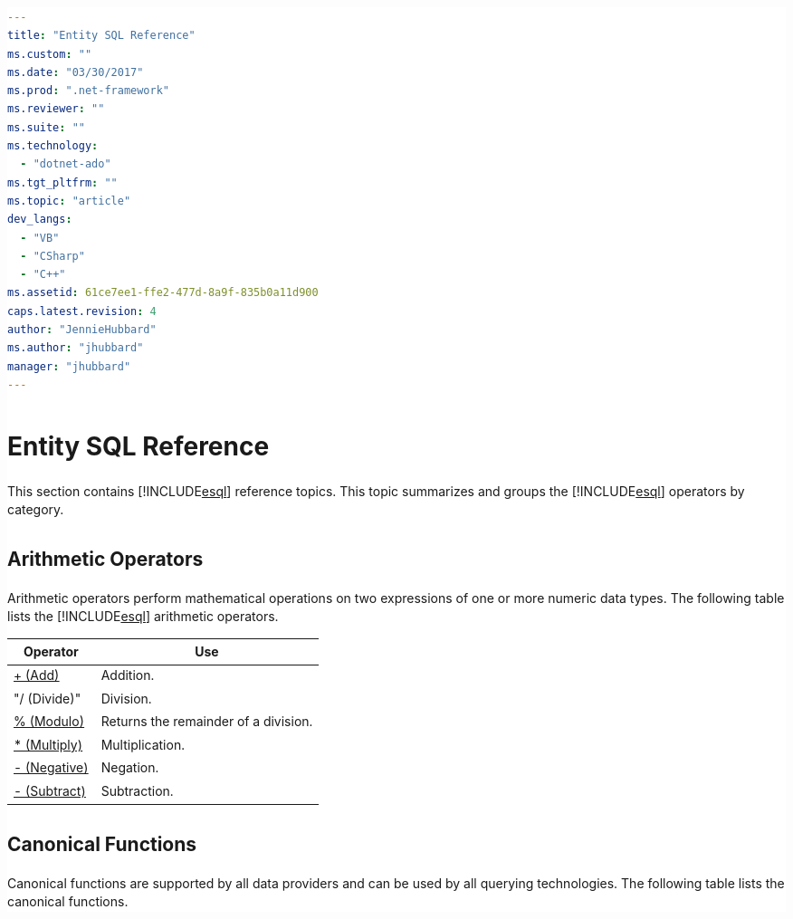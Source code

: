 ```yaml
---
title: "Entity SQL Reference"
ms.custom: ""
ms.date: "03/30/2017"
ms.prod: ".net-framework"
ms.reviewer: ""
ms.suite: ""
ms.technology: 
  - "dotnet-ado"
ms.tgt_pltfrm: ""
ms.topic: "article"
dev_langs: 
  - "VB"
  - "CSharp"
  - "C++"
ms.assetid: 61ce7ee1-ffe2-477d-8a9f-835b0a11d900
caps.latest.revision: 4
author: "JennieHubbard"
ms.author: "jhubbard"
manager: "jhubbard"
---
```

# Entity SQL Reference
This section contains [!INCLUDE[esql](../../../../../../includes/esql-md.md)] reference topics. This topic summarizes and groups the [!INCLUDE[esql](../../../../../../includes/esql-md.md)] operators by category.  
  
## Arithmetic Operators  
 Arithmetic operators perform mathematical operations on two expressions of one or more numeric data types. The following table lists the [!INCLUDE[esql](../../../../../../includes/esql-md.md)] arithmetic operators.  
  
|Operator|Use|  
|--------------|---------|  
|[+ (Add)](../../../../../../docs/framework/data/adonet/ef/language-reference/add.md)|Addition.|  
|"/ (Divide)"|Division.|  
|[% (Modulo)](../../../../../../docs/framework/data/adonet/ef/language-reference/modulo-entity-sql.md)|Returns the remainder of a division.|  
|[* (Multiply)](../../../../../../docs/framework/data/adonet/ef/language-reference/multiply-entity-sql.md)|Multiplication.|  
|[- (Negative)](../../../../../../docs/framework/data/adonet/ef/language-reference/negative-entity-sql.md)|Negation.|  
|[- (Subtract)](../../../../../../docs/framework/data/adonet/ef/language-reference/subtract-entity-sql.md)|Subtraction.|  
  
## Canonical Functions  
 Canonical functions are supported by all data providers and can be used by all querying technologies. The following table lists the canonical functions.  
  